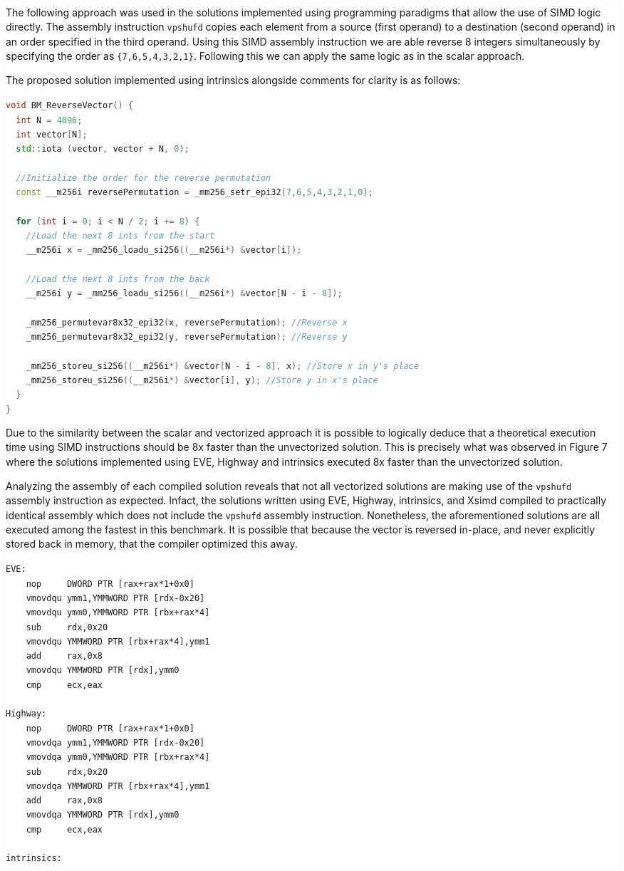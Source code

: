 The following approach was used in the solutions implemented using programming paradigms that allow the use of SIMD logic directly. The assembly instruction `vpshufd` copies each element from a source (first operand) to a destination (second operand) in an order specified in the third operand. Using this SIMD assembly instruction we are able reverse 8 integers simultaneously by specifying the order as `{7,6,5,4,3,2,1}`. Following this we can apply the same logic as in the scalar approach.

The proposed solution implemented using intrinsics alongside comments for clarity is as follows:
```C++
void BM_ReverseVector() {
  int N = 4096;
  int vector[N];
  std::iota (vector, vector + N, 0);

  //Initialize the order for the reverse permutation
  const __m256i reversePermutation = _mm256_setr_epi32(7,6,5,4,3,2,1,0);

  for (int i = 0; i < N / 2; i += 8) {
    //Load the next 8 ints from the start
    __m256i x = _mm256_loadu_si256((__m256i*) &vector[i]);

    //Load the next 8 ints from the back
    __m256i y = _mm256_loadu_si256((__m256i*) &vector[N - i - 8]);

    _mm256_permutevar8x32_epi32(x, reversePermutation); //Reverse x
    _mm256_permutevar8x32_epi32(y, reversePermutation); //Reverse y

    _mm256_storeu_si256((__m256i*) &vector[N - i - 8], x); //Store x in y's place
    _mm256_storeu_si256((__m256i*) &vector[i], y); //Store y in x's place
  }
}
```

Due to the similarity between the scalar and vectorized approach it is possible to logically deduce that a theoretical execution time using SIMD instructions should be 8x faster than the unvectorized solution. This is precisely what was observed in Figure 7 where the solutions implemented using EVE, Highway and intrinsics executed 8x faster than the unvectorized solution.

Analyzing the assembly of each compiled solution reveals that not all vectorized solutions are making use of the `vpshufd` assembly instruction as expected. Infact, the solutions written using EVE, Highway, intrinsics, and Xsimd compiled to practically identical assembly which does not include the `vpshufd` assembly instruction. Nonetheless, the aforementioned solutions are all executed among the fastest in this benchmark. It is possible that because the vector is reversed in-place, and never explicitly stored back in memory, that the compiler optimized this away.

```
EVE:
    nop     DWORD PTR [rax+rax*1+0x0]
    vmovdqu ymm1,YMMWORD PTR [rdx-0x20]
    vmovdqu ymm0,YMMWORD PTR [rbx+rax*4]
    sub     rdx,0x20
    vmovdqu YMMWORD PTR [rbx+rax*4],ymm1
    add     rax,0x8
    vmovdqu YMMWORD PTR [rdx],ymm0
    cmp     ecx,eax

Highway:
    nop     DWORD PTR [rax+rax*1+0x0]
    vmovdqa ymm1,YMMWORD PTR [rdx-0x20]
    vmovdqa ymm0,YMMWORD PTR [rbx+rax*4]
    sub     rdx,0x20
    vmovdqa YMMWORD PTR [rbx+rax*4],ymm1
    add     rax,0x8
    vmovdqa YMMWORD PTR [rdx],ymm0
    cmp     ecx,eax

intrinsics:
```